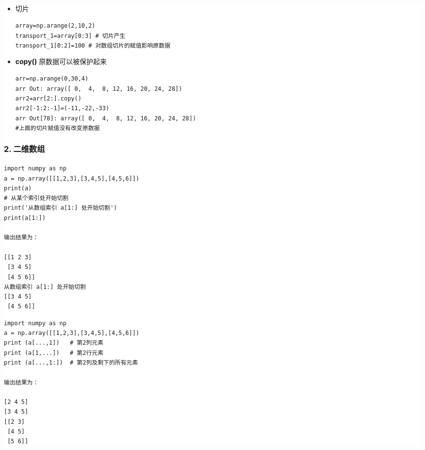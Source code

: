 - 切片 

  ```
  array=np.arange(2,10,2)
  transport_1=array[0:3] # 切片产生
  transport_1[0:2]=100 # 对数组切片的赋值影响原数据
  ```

- **copy()**  原数据可以被保护起来

  ```
  arr=np.arange(0,30,4) 
  arr Out: array([ 0,  4,  8, 12, 16, 20, 24, 28]) 
  arr2=arr[2:].copy() 
  arr2[-1:2:-1]=(-11,-22,-33) 
  arr Out[78]: array([ 0,  4,  8, 12, 16, 20, 24, 28]) 
  #上面的切片赋值没有改变原数据
  ```

  

### 2. 二维数组

```
import numpy as np
a = np.array([[1,2,3],[3,4,5],[4,5,6]])
print(a)
# 从某个索引处开始切割
print('从数组索引 a[1:] 处开始切割')
print(a[1:])

输出结果为：

[[1 2 3]
 [3 4 5]
 [4 5 6]]
从数组索引 a[1:] 处开始切割
[[3 4 5]
 [4 5 6]]

```

```
import numpy as np
a = np.array([[1,2,3],[3,4,5],[4,5,6]])  
print (a[...,1])   # 第2列元素
print (a[1,...])   # 第2行元素
print (a[...,1:])  # 第2列及剩下的所有元素

输出结果为：

[2 4 5]
[3 4 5]
[[2 3]
 [4 5]
 [5 6]]

```
